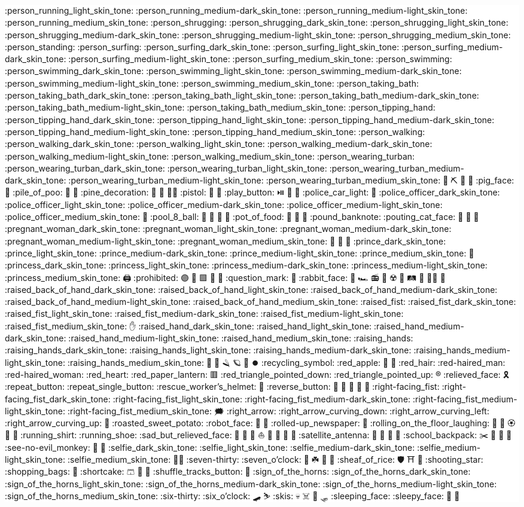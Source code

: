 :person_running_light_skin_tone: :person_running_medium-dark_skin_tone: :person_running_medium-light_skin_tone: :person_running_medium_skin_tone: :person_shrugging: :person_shrugging_dark_skin_tone: :person_shrugging_light_skin_tone: :person_shrugging_medium-dark_skin_tone: :person_shrugging_medium-light_skin_tone: :person_shrugging_medium_skin_tone: :person_standing: :person_surfing: :person_surfing_dark_skin_tone: :person_surfing_light_skin_tone: :person_surfing_medium-dark_skin_tone: :person_surfing_medium-light_skin_tone: :person_surfing_medium_skin_tone: :person_swimming: :person_swimming_dark_skin_tone: :person_swimming_light_skin_tone: :person_swimming_medium-dark_skin_tone: :person_swimming_medium-light_skin_tone: :person_swimming_medium_skin_tone: :person_taking_bath: :person_taking_bath_dark_skin_tone: :person_taking_bath_light_skin_tone: :person_taking_bath_medium-dark_skin_tone: :person_taking_bath_medium-light_skin_tone: :person_taking_bath_medium_skin_tone: :person_tipping_hand: :person_tipping_hand_dark_skin_tone: :person_tipping_hand_light_skin_tone: :person_tipping_hand_medium-dark_skin_tone: :person_tipping_hand_medium-light_skin_tone: :person_tipping_hand_medium_skin_tone: :person_walking: :person_walking_dark_skin_tone: :person_walking_light_skin_tone: :person_walking_medium-dark_skin_tone: :person_walking_medium-light_skin_tone: :person_walking_medium_skin_tone: :person_wearing_turban: :person_wearing_turban_dark_skin_tone: :person_wearing_turban_light_skin_tone: :person_wearing_turban_medium-dark_skin_tone: :person_wearing_turban_medium-light_skin_tone: :person_wearing_turban_medium_skin_tone: :petri_dish: :pick: :pie: :pig: :pig_face: :pig_nose: :pile_of_poo: :pill: :pinching_hand: :pine_decoration: :pineapple: :ping_pong: :pirate_flag: :pistol: :pizza: :place_of_worship: :play_button: :play_or_pause_button: :pleading_face: :police_car: :police_car_light: :police_officer: :police_officer_dark_skin_tone: :police_officer_light_skin_tone: :police_officer_medium-dark_skin_tone: :police_officer_medium-light_skin_tone: :police_officer_medium_skin_tone: :poodle: :pool_8_ball: :popcorn: :post_office: :postal_horn: :postbox: :pot_of_food: :potable_water: :potato: :poultry_leg: :pound_banknote: :pouting_cat_face: :pouting_face: :prayer_beads: :pregnant_woman: :pregnant_woman_dark_skin_tone: :pregnant_woman_light_skin_tone: :pregnant_woman_medium-dark_skin_tone: :pregnant_woman_medium-light_skin_tone: :pregnant_woman_medium_skin_tone: :pretzel: :probing_cane: :prince: :prince_dark_skin_tone: :prince_light_skin_tone: :prince_medium-dark_skin_tone: :prince_medium-light_skin_tone: :prince_medium_skin_tone: :princess: :princess_dark_skin_tone: :princess_light_skin_tone: :princess_medium-dark_skin_tone: :princess_medium-light_skin_tone: :princess_medium_skin_tone: :printer: :prohibited: :purple_circle: :purple_heart: :purple_square: :purse: :pushpin: :question_mark: :rabbit: :rabbit_face: :raccoon: :racing_car: :radio: :radio_button: :radioactive: :railway_car: :railway_track: :rainbow: :rainbow_flag: :raised_back_of_hand: :raised_back_of_hand_dark_skin_tone: :raised_back_of_hand_light_skin_tone: :raised_back_of_hand_medium-dark_skin_tone: :raised_back_of_hand_medium-light_skin_tone: :raised_back_of_hand_medium_skin_tone: :raised_fist: :raised_fist_dark_skin_tone: :raised_fist_light_skin_tone: :raised_fist_medium-dark_skin_tone: :raised_fist_medium-light_skin_tone: :raised_fist_medium_skin_tone: :raised_hand: :raised_hand_dark_skin_tone: :raised_hand_light_skin_tone: :raised_hand_medium-dark_skin_tone: :raised_hand_medium-light_skin_tone: :raised_hand_medium_skin_tone: :raising_hands: :raising_hands_dark_skin_tone: :raising_hands_light_skin_tone: :raising_hands_medium-dark_skin_tone: :raising_hands_medium-light_skin_tone: :raising_hands_medium_skin_tone: :ram: :rat: :razor: :ringed_planet: :receipt: :record_button: :recycling_symbol: :red_apple: :red_circle: :red_envelope: :red_hair: :red-haired_man: :red-haired_woman: :red_heart: :red_paper_lantern: :red_square: :red_triangle_pointed_down: :red_triangle_pointed_up: :registered: :relieved_face: :reminder_ribbon: :repeat_button: :repeat_single_button: :rescue_worker’s_helmet: :restroom: :reverse_button: :revolving_hearts: :rhinoceros: :ribbon: :rice_ball: :rice_cracker: :right-facing_fist: :right-facing_fist_dark_skin_tone: :right-facing_fist_light_skin_tone: :right-facing_fist_medium-dark_skin_tone: :right-facing_fist_medium-light_skin_tone: :right-facing_fist_medium_skin_tone: :right_anger_bubble: :right_arrow: :right_arrow_curving_down: :right_arrow_curving_left: :right_arrow_curving_up: :ring: :roasted_sweet_potato: :robot_face: :rocket: :roll_of_paper: :rolled-up_newspaper: :roller_coaster: :rolling_on_the_floor_laughing: :rooster: :rose: :rosette: :round_pushpin: :rugby_football: :running_shirt: :running_shoe: :sad_but_relieved_face: :safety_pin: :safety_vest: :salt: :sailboat: :sake: :sandwich: :sari: :satellite: :satellite_antenna: :sauropod: :saxophone: :scarf: :school: :school_backpack: :scissors: :scorpion: :scroll: :seat: :see-no-evil_monkey: :seedling: :selfie: :selfie_dark_skin_tone: :selfie_light_skin_tone: :selfie_medium-dark_skin_tone: :selfie_medium-light_skin_tone: :selfie_medium_skin_tone: :service_dog: :seven-thirty: :seven_o’clock: :shallow_pan_of_food: :shamrock: :shark: :shaved_ice: :sheaf_of_rice: :shield: :shinto_shrine: :ship: :shooting_star: :shopping_bags: :shopping_cart: :shortcake: :shorts: :shower: :shrimp: :shuffle_tracks_button: :shushing_face: :sign_of_the_horns: :sign_of_the_horns_dark_skin_tone: :sign_of_the_horns_light_skin_tone: :sign_of_the_horns_medium-dark_skin_tone: :sign_of_the_horns_medium-light_skin_tone: :sign_of_the_horns_medium_skin_tone: :six-thirty: :six_o’clock: :skateboard: :skier: :skis: :skull: :skull_and_crossbones: :skunk: :sled: :sleeping_face: :sleepy_face: :slightly_frowning_face: :slightly_smiling_face: